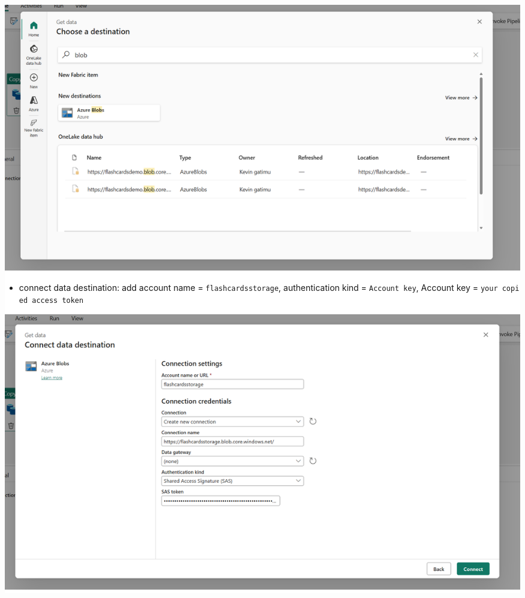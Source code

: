 ![alt text](assets/images/search-azure-blob.png)

- connect data destination: add account name = `flashcardsstorage`, authentication kind = `Account key`, Account key = `your copied access token`

![alt text](assets/images/connect-data-destination.png)
